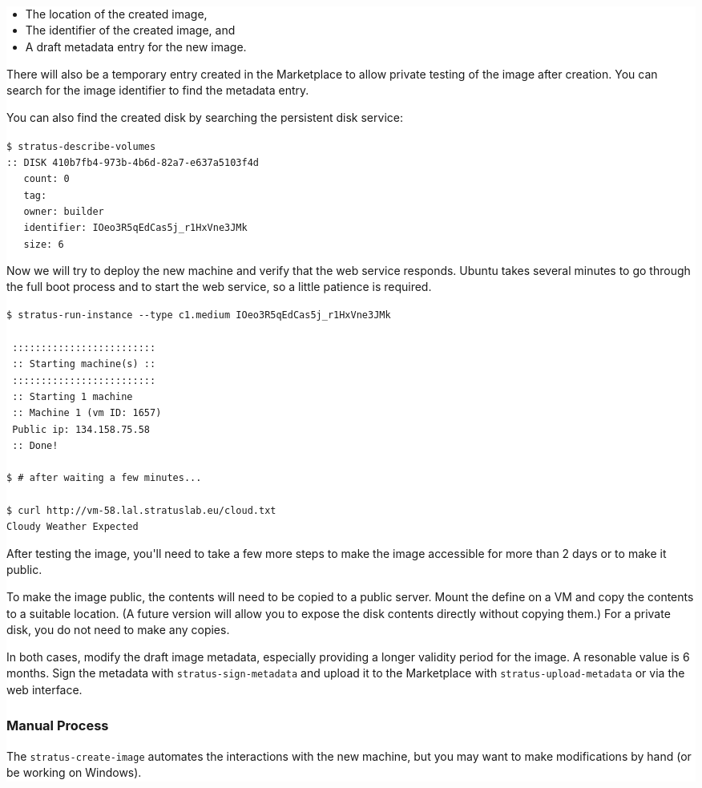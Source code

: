 * The location of the created image,
* The identifier of the created image, and 
* A draft metadata entry for the new image.

There will also be a temporary entry created in the Marketplace to
allow private testing of the image after creation.  You can search for
the image identifier to find the metadata entry. 

You can also find the created disk by searching the persistent disk
service: 

    $ stratus-describe-volumes 
    :: DISK 410b7fb4-973b-4b6d-82a7-e637a5103f4d
       count: 0
       tag: 
       owner: builder
       identifier: IOeo3R5qEdCas5j_r1HxVne3JMk
       size: 6

Now we will try to deploy the new machine and verify that the web
service responds.  Ubuntu takes several minutes to go through the full
boot process and to start the web service, so a little patience is
required. 

    $ stratus-run-instance --type c1.medium IOeo3R5qEdCas5j_r1HxVne3JMk 

     :::::::::::::::::::::::::
     :: Starting machine(s) ::
     :::::::::::::::::::::::::
     :: Starting 1 machine
     :: Machine 1 (vm ID: 1657)
     Public ip: 134.158.75.58
     :: Done!

    $ # after waiting a few minutes...

    $ curl http://vm-58.lal.stratuslab.eu/cloud.txt 
    Cloudy Weather Expected

After testing the image, you'll need to take a few more steps to make
the image accessible for more than 2 days or to make it public.

To make the image public, the contents will need to be copied to a
public server.  Mount the define on a VM and copy the contents to a
suitable location.  (A future version will allow you to expose the
disk contents directly without copying them.)  For a private disk, you
do not need to make any copies.

In both cases, modify the draft image metadata, especially providing a
longer validity period for the image.  A resonable value is 6 months.
Sign the metadata with `stratus-sign-metadata` and upload it to the
Marketplace with `stratus-upload-metadata` or via the web interface. 

### Manual Process

The `stratus-create-image` automates the interactions with the new
machine, but you may want to make modifications by hand (or be
working on Windows).
